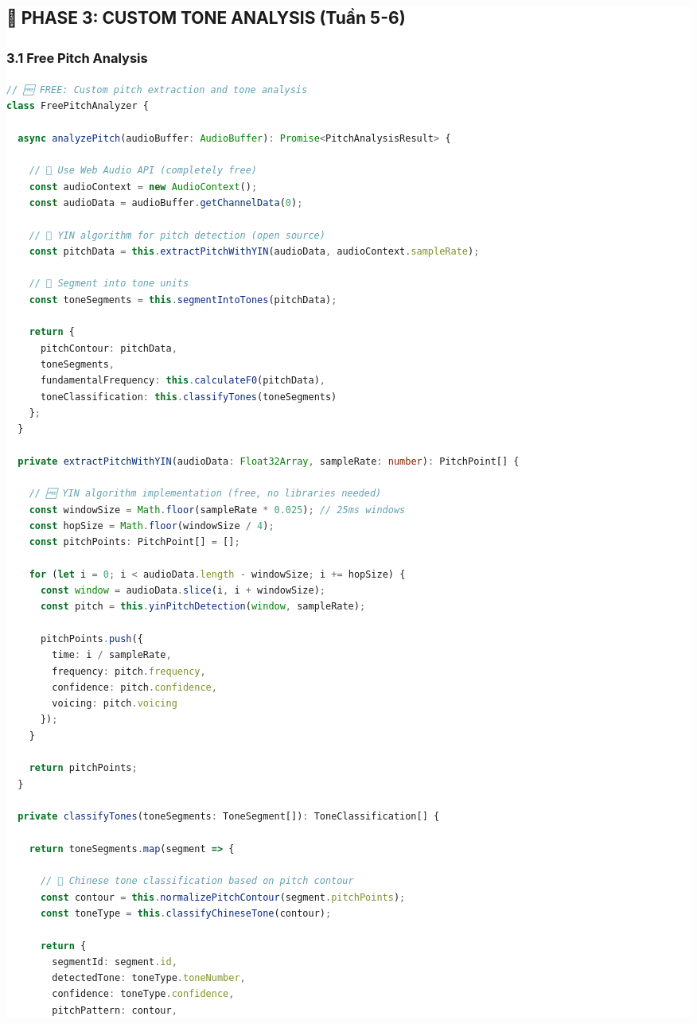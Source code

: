 
## 🚀 **PHASE 3: CUSTOM TONE ANALYSIS (Tuần 5-6)**

### **3.1 Free Pitch Analysis**
```typescript
// 🆓 FREE: Custom pitch extraction and tone analysis
class FreePitchAnalyzer {
  
  async analyzePitch(audioBuffer: AudioBuffer): Promise<PitchAnalysisResult> {
    
    // 🎯 Use Web Audio API (completely free)
    const audioContext = new AudioContext();
    const audioData = audioBuffer.getChannelData(0);
    
    // 🎯 YIN algorithm for pitch detection (open source)
    const pitchData = this.extractPitchWithYIN(audioData, audioContext.sampleRate);
    
    // 🎯 Segment into tone units
    const toneSegments = this.segmentIntoTones(pitchData);
    
    return {
      pitchContour: pitchData,
      toneSegments,
      fundamentalFrequency: this.calculateF0(pitchData),
      toneClassification: this.classifyTones(toneSegments)
    };
  }

  private extractPitchWithYIN(audioData: Float32Array, sampleRate: number): PitchPoint[] {
    
    // 🆓 YIN algorithm implementation (free, no libraries needed)
    const windowSize = Math.floor(sampleRate * 0.025); // 25ms windows
    const hopSize = Math.floor(windowSize / 4);
    const pitchPoints: PitchPoint[] = [];
    
    for (let i = 0; i < audioData.length - windowSize; i += hopSize) {
      const window = audioData.slice(i, i + windowSize);
      const pitch = this.yinPitchDetection(window, sampleRate);
      
      pitchPoints.push({
        time: i / sampleRate,
        frequency: pitch.frequency,
        confidence: pitch.confidence,
        voicing: pitch.voicing
      });
    }
    
    return pitchPoints;
  }

  private classifyTones(toneSegments: ToneSegment[]): ToneClassification[] {
    
    return toneSegments.map(segment => {
      
      // 🎯 Chinese tone classification based on pitch contour
      const contour = this.normalizePitchContour(segment.pitchPoints);
      const toneType = this.classifyChineseTone(contour);
      
      return {
        segmentId: segment.id,
        detectedTone: toneType.toneNumber,
        confidence: toneType.confidence,
        pitchPattern: contour,
```